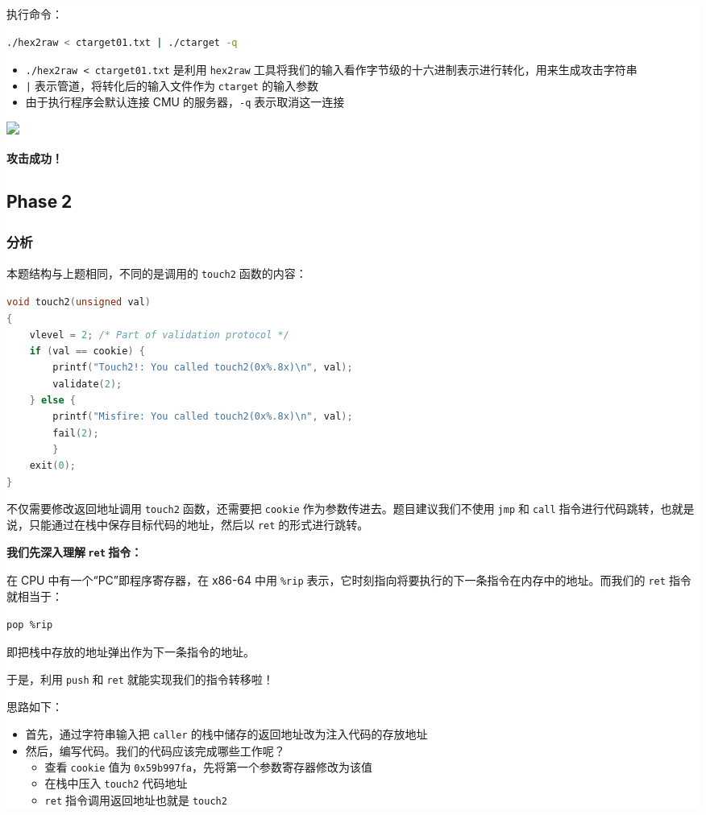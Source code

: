 执行命令：

```bash
./hex2raw < ctarget01.txt | ./ctarget -q
```

- `./hex2raw < ctarget01.txt` 是利用 `hex2raw` 工具将我们的输入看作字节级的十六进制表示进行转化，用来生成攻击字符串
- `|` 表示管道，将转化后的输入文件作为 `ctarget` 的输入参数
- 由于执行程序会默认连接 CMU 的服务器，`-q` 表示取消这一连接

![](https://kkcx.oss-cn-beijing.aliyuncs.com/img/image-20220304093523423-16608125586917.png)

**攻击成功！**

## Phase 2

### 分析

本题结构与上题相同，不同的是调用的 `touch2` 函数的内容：

```c
void touch2(unsigned val)
{
	vlevel = 2; /* Part of validation protocol */
	if (val == cookie) {
		printf("Touch2!: You called touch2(0x%.8x)\n", val);
		validate(2);
	} else {
		printf("Misfire: You called touch2(0x%.8x)\n", val);
		fail(2);
		}
	exit(0);
}
```

不仅需要修改返回地址调用 `touch2` 函数，还需要把 `cookie` 作为参数传进去。题目建议我们不使用 `jmp` 和 `call` 指令进行代码跳转，也就是说，只能通过在栈中保存目标代码的地址，然后以 `ret` 的形式进行跳转。

**我们先深入理解 `ret` 指令：**

在 CPU 中有一个“PC”即程序寄存器，在 x86-64 中用 `%rip` 表示，它时刻指向将要执行的下一条指令在内存中的地址。而我们的 `ret` 指令就相当于：

```assembly
pop %rip
```

即把栈中存放的地址弹出作为下一条指令的地址。

于是，利用 `push` 和 `ret` 就能实现我们的指令转移啦！

思路如下：

- 首先，通过字符串输入把 `caller` 的栈中储存的返回地址改为注入代码的存放地址
- 然后，编写代码。我们的代码应该完成哪些工作呢？
  - 查看 `cookie` 值为 `0x59b997fa`，先将第一个参数寄存器修改为该值
  - 在栈中压入 `touch2` 代码地址
  - `ret` 指令调用返回地址也就是 `touch2`
